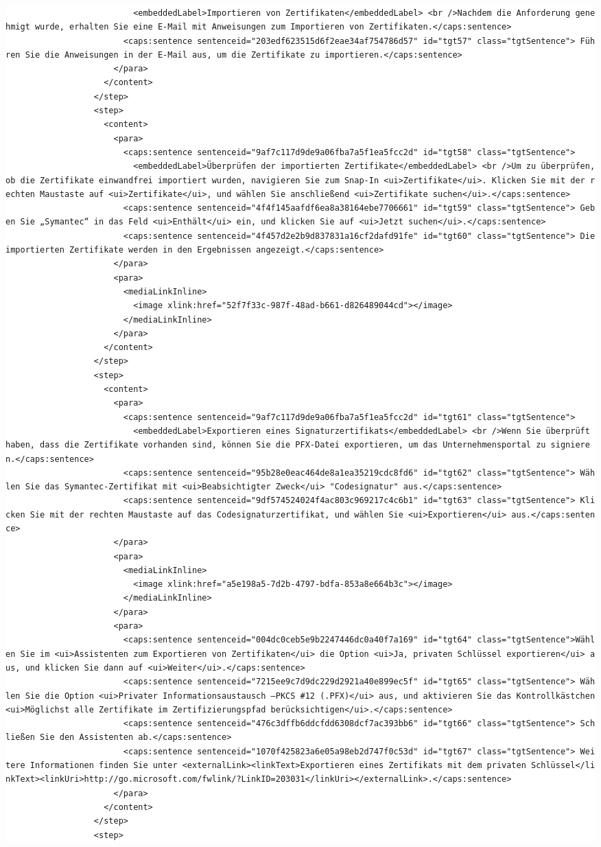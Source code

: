                               <embeddedLabel>Importieren von Zertifikaten</embeddedLabel> <br />Nachdem die Anforderung genehmigt wurde, erhalten Sie eine E-Mail mit Anweisungen zum Importieren von Zertifikaten.</caps:sentence>
                            <caps:sentence sentenceid="203edf623515d6f2eae34af754786d57" id="tgt57" class="tgtSentence"> Führen Sie die Anweisungen in der E-Mail aus, um die Zertifikate zu importieren.</caps:sentence>
                          </para>
                        </content>
                      </step>
                      <step>
                        <content>
                          <para>
                            <caps:sentence sentenceid="9af7c117d9de9a06fba7a5f1ea5fcc2d" id="tgt58" class="tgtSentence">
                              <embeddedLabel>Überprüfen der importierten Zertifikate</embeddedLabel> <br />Um zu überprüfen, ob die Zertifikate einwandfrei importiert wurden, navigieren Sie zum Snap-In <ui>Zertifikate</ui>. Klicken Sie mit der rechten Maustaste auf <ui>Zertifikate</ui>, und wählen Sie anschließend <ui>Zertifikate suchen</ui>.</caps:sentence>
                            <caps:sentence sentenceid="4f4f145aafdf6ea8a38164ebe7706661" id="tgt59" class="tgtSentence"> Geben Sie „Symantec“ in das Feld <ui>Enthält</ui> ein, und klicken Sie auf <ui>Jetzt suchen</ui>.</caps:sentence>
                            <caps:sentence sentenceid="4f457d2e2b9d837831a16cf2dafd91fe" id="tgt60" class="tgtSentence"> Die importierten Zertifikate werden in den Ergebnissen angezeigt.</caps:sentence>
                          </para>
                          <para>
                            <mediaLinkInline>
                              <image xlink:href="52f7f33c-987f-48ad-b661-d826489044cd"></image>
                            </mediaLinkInline>
                          </para>
                        </content>
                      </step>
                      <step>
                        <content>
                          <para>
                            <caps:sentence sentenceid="9af7c117d9de9a06fba7a5f1ea5fcc2d" id="tgt61" class="tgtSentence">
                              <embeddedLabel>Exportieren eines Signaturzertifikats</embeddedLabel> <br />Wenn Sie überprüft haben, dass die Zertifikate vorhanden sind, können Sie die PFX-Datei exportieren, um das Unternehmensportal zu signieren.</caps:sentence>
                            <caps:sentence sentenceid="95b28e0eac464de8a1ea35219cdc8fd6" id="tgt62" class="tgtSentence"> Wählen Sie das Symantec-Zertifikat mit <ui>Beabsichtigter Zweck</ui> "Codesignatur" aus.</caps:sentence>
                            <caps:sentence sentenceid="9df574524024f4ac803c969217c4c6b1" id="tgt63" class="tgtSentence"> Klicken Sie mit der rechten Maustaste auf das Codesignaturzertifikat, und wählen Sie <ui>Exportieren</ui> aus.</caps:sentence>
                          </para>
                          <para>
                            <mediaLinkInline>
                              <image xlink:href="a5e198a5-7d2b-4797-bdfa-853a8e664b3c"></image>
                            </mediaLinkInline>
                          </para>
                          <para>
                            <caps:sentence sentenceid="004dc0ceb5e9b2247446dc0a40f7a169" id="tgt64" class="tgtSentence">Wählen Sie im <ui>Assistenten zum Exportieren von Zertifikaten</ui> die Option <ui>Ja, privaten Schlüssel exportieren</ui> aus, und klicken Sie dann auf <ui>Weiter</ui>.</caps:sentence>
                            <caps:sentence sentenceid="7215ee9c7d9dc229d2921a40e899ec5f" id="tgt65" class="tgtSentence"> Wählen Sie die Option <ui>Privater Informationsaustausch –PKCS #12 (.PFX)</ui> aus, und aktivieren Sie das Kontrollkästchen <ui>Möglichst alle Zertifikate im Zertifizierungspfad berücksichtigen</ui>.</caps:sentence>
                            <caps:sentence sentenceid="476c3dffb6ddcfdd6308dcf7ac393bb6" id="tgt66" class="tgtSentence"> Schließen Sie den Assistenten ab.</caps:sentence>
                            <caps:sentence sentenceid="1070f425823a6e05a98eb2d747f0c53d" id="tgt67" class="tgtSentence"> Weitere Informationen finden Sie unter <externalLink><linkText>Exportieren eines Zertifikats mit dem privaten Schlüssel</linkText><linkUri>http://go.microsoft.com/fwlink/?LinkID=203031</linkUri></externalLink>.</caps:sentence>
                          </para>
                        </content>
                      </step>
                      <step>